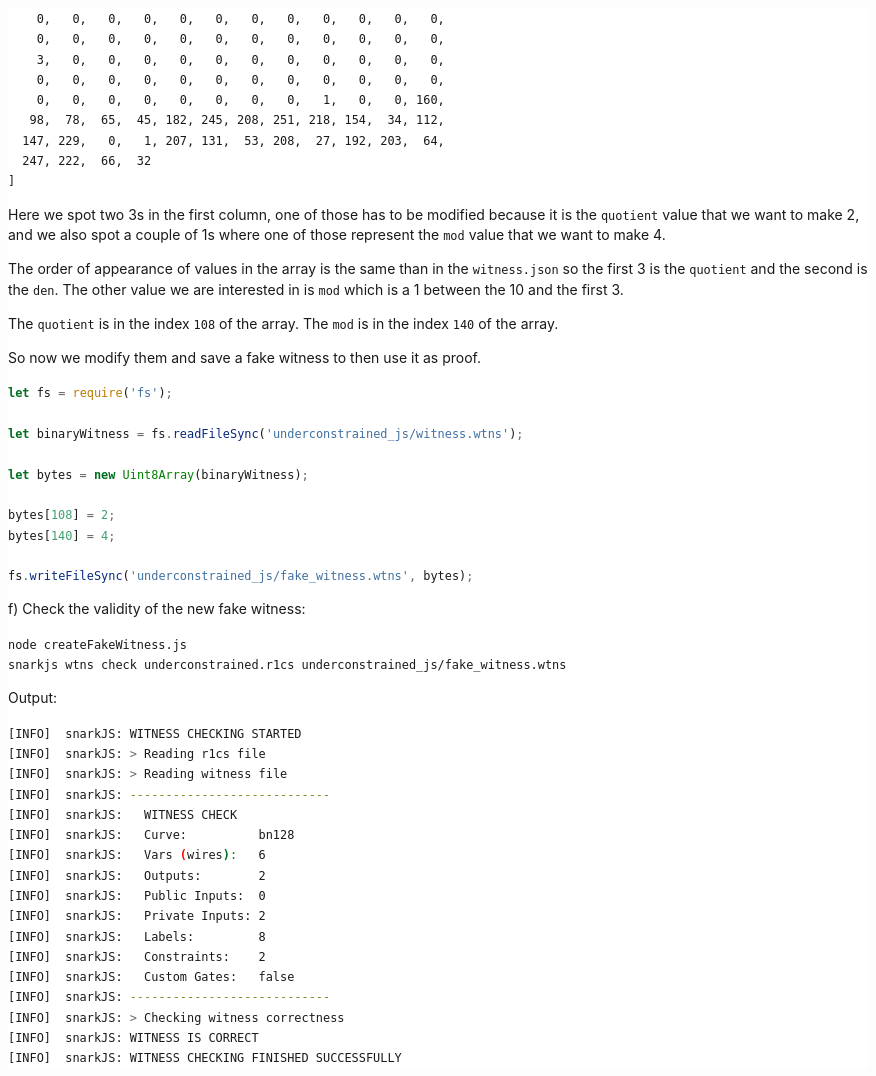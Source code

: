 ```bash
    0,   0,   0,   0,   0,   0,   0,   0,   0,   0,   0,   0,
    0,   0,   0,   0,   0,   0,   0,   0,   0,   0,   0,   0,
    3,   0,   0,   0,   0,   0,   0,   0,   0,   0,   0,   0,
    0,   0,   0,   0,   0,   0,   0,   0,   0,   0,   0,   0,
    0,   0,   0,   0,   0,   0,   0,   0,   1,   0,   0, 160,
   98,  78,  65,  45, 182, 245, 208, 251, 218, 154,  34, 112,
  147, 229,   0,   1, 207, 131,  53, 208,  27, 192, 203,  64,
  247, 222,  66,  32
]
```

Here we spot two 3s in the first column, one of those has to be modified because it is the `quotient` value that we want to make 2, and we also spot a couple of 1s where one of those represent the `mod` value that we want to make 4. 

The order of appearance of values in the array is the same than in the `witness.json` so the first 3 is the `quotient` and the second is the `den`. The other value we are interested in is `mod` which is a 1 between the 10 and the first 3.

The `quotient` is in the index `108` of the array.
The `mod` is in the index `140` of the array.

So now we modify them and save a fake witness to then use it as proof.
```javascript
let fs = require('fs');

let binaryWitness = fs.readFileSync('underconstrained_js/witness.wtns');

let bytes = new Uint8Array(binaryWitness);

bytes[108] = 2;
bytes[140] = 4;

fs.writeFileSync('underconstrained_js/fake_witness.wtns', bytes);
```

f) Check the validity of the new fake witness:
```bash
node createFakeWitness.js
snarkjs wtns check underconstrained.r1cs underconstrained_js/fake_witness.wtns
```
Output: 
```bash
[INFO]  snarkJS: WITNESS CHECKING STARTED
[INFO]  snarkJS: > Reading r1cs file
[INFO]  snarkJS: > Reading witness file
[INFO]  snarkJS: ----------------------------
[INFO]  snarkJS:   WITNESS CHECK
[INFO]  snarkJS:   Curve:          bn128
[INFO]  snarkJS:   Vars (wires):   6
[INFO]  snarkJS:   Outputs:        2
[INFO]  snarkJS:   Public Inputs:  0
[INFO]  snarkJS:   Private Inputs: 2
[INFO]  snarkJS:   Labels:         8
[INFO]  snarkJS:   Constraints:    2
[INFO]  snarkJS:   Custom Gates:   false
[INFO]  snarkJS: ----------------------------
[INFO]  snarkJS: > Checking witness correctness
[INFO]  snarkJS: WITNESS IS CORRECT
[INFO]  snarkJS: WITNESS CHECKING FINISHED SUCCESSFULLY
```
